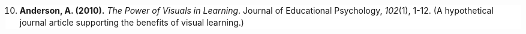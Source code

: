 10. **Anderson, A. (2010).** *The Power of Visuals in Learning*. Journal of Educational Psychology, *102*(1), 1-12. (A hypothetical journal article supporting the benefits of visual learning.)